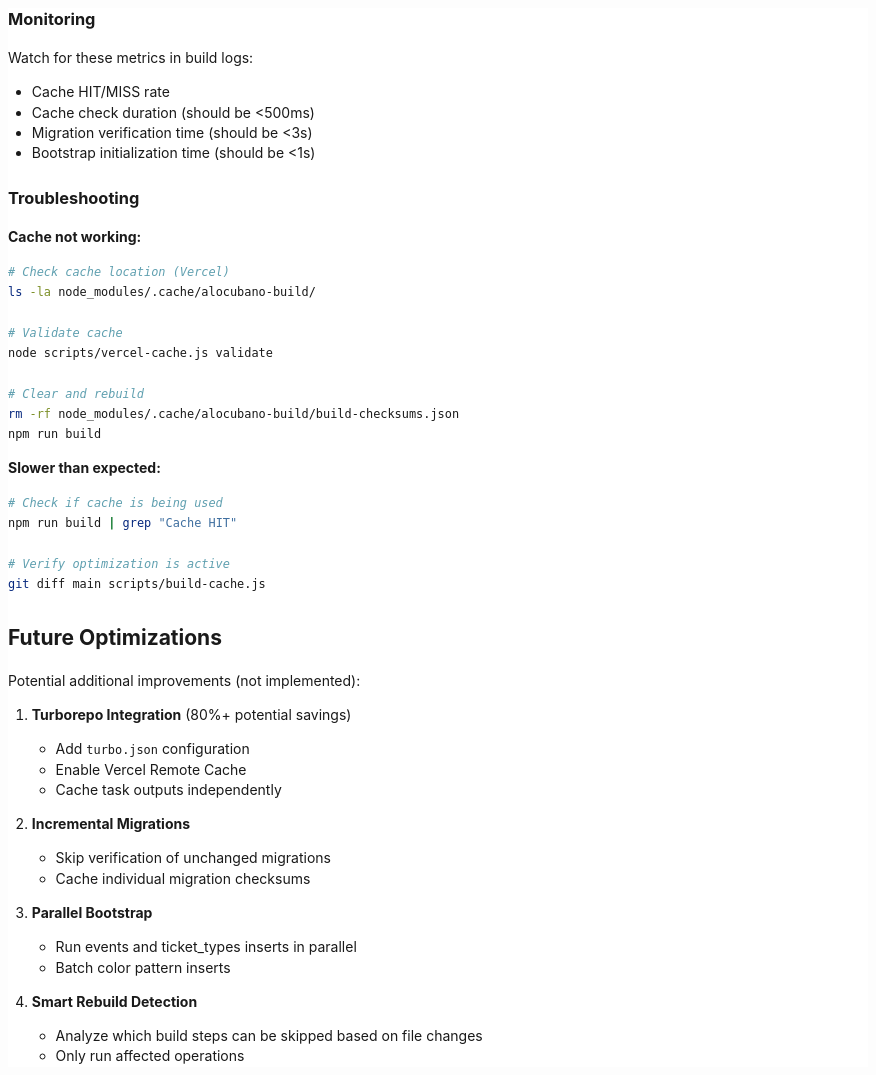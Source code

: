 ### Monitoring

Watch for these metrics in build logs:

- Cache HIT/MISS rate
- Cache check duration (should be <500ms)
- Migration verification time (should be <3s)
- Bootstrap initialization time (should be <1s)

### Troubleshooting

**Cache not working:**

```bash
# Check cache location (Vercel)
ls -la node_modules/.cache/alocubano-build/

# Validate cache
node scripts/vercel-cache.js validate

# Clear and rebuild
rm -rf node_modules/.cache/alocubano-build/build-checksums.json
npm run build
```

**Slower than expected:**

```bash
# Check if cache is being used
npm run build | grep "Cache HIT"

# Verify optimization is active
git diff main scripts/build-cache.js
```

## Future Optimizations

Potential additional improvements (not implemented):

1. **Turborepo Integration** (80%+ potential savings)
   - Add `turbo.json` configuration
   - Enable Vercel Remote Cache
   - Cache task outputs independently

2. **Incremental Migrations**
   - Skip verification of unchanged migrations
   - Cache individual migration checksums

3. **Parallel Bootstrap**
   - Run events and ticket_types inserts in parallel
   - Batch color pattern inserts

4. **Smart Rebuild Detection**
   - Analyze which build steps can be skipped based on file changes
   - Only run affected operations
